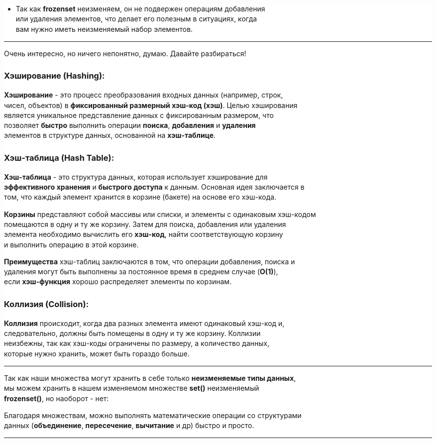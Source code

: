 * Так как **frozenset** неизменяем, он не подвержен операциям добавления             
или удаления элементов, что делает его полезным в ситуациях, когда            
вам нужно иметь неизменяемый набор элементов.

---

Очень интересно, но ничего непонятно, думаю. Давайте разбираться!           

### **Хэширование (Hashing):**
**Хэширование** - это процесс преобразования входных данных (например, строк,             
чисел, объектов) в **фиксированный размерный хэш-код (хэш)**. Целью хэширования             
является уникальное представление данных с фиксированным размером, что              
позволяет **быстро** выполнить операции **поиска**, **добавления** и **удаления**              
элементов в структуре данных, основанной на **хэш-таблице**.


### **Хэш-таблица (Hash Table):**
**Хэш-таблица** - это структура данных, которая использует хэширование для            
**эффективного хранения** и **быстрого доступа** к данным. Основная идея заключается в          
том, что каждый элемент хранится в корзине (бакете) на основе его хэш-кода.            


**Корзины** представляют собой массивы или списки, и элементы с одинаковым хэш-кодом            
помещаются в одну и ту же корзину. Затем для поиска, добавления или удаления            
элемента необходимо вычислить его **хэш-код**, найти соответствующую корзину            
и выполнить операцию в этой корзине.

**Преимущества** хэш-таблиц заключаются в том, что операции добавления, поиска и                 
удаления могут быть выполнены за постоянное время в среднем случае (**O(1)**),             
если **хэш-функция** хорошо распределяет элементы по корзинам.


### **Коллизия (Collision):**
**Коллизия** происходит, когда два разных элемента имеют одинаковый хэш-код и,            
следовательно, должны быть помещены в одну и ту же корзину. Коллизии            
неизбежны, так как хэш-коды ограничены по размеру, а количество данных,             
которые нужно хранить, может быть гораздо больше.

---

Так как наши множества могут хранить в себе только **неизменяемые типы данных**,                
мы можем хранить в нашем изменяемом множестве **set()** неизменяемый           
**frozenset()**, но наоборот - нет:

Благодаря множествам, можно выполнять математические операции со структурами             
данных (**объединение**, **пересечение**, **вычитание** и др) быстро и просто.

---

